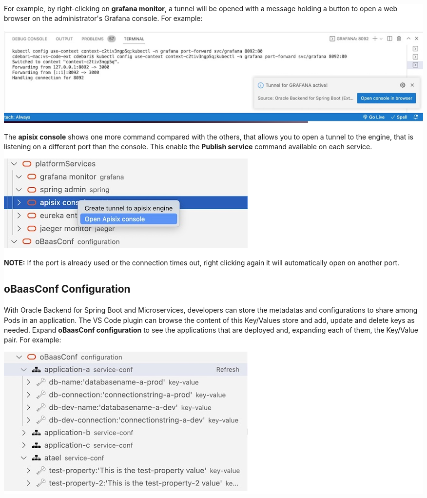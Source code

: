 For example, by right-clicking on **grafana monitor**, a tunnel will be opened with a message holding a button to open a web browser on the administrator's Grafana console. For example:

   ![GrafanaWeb](./images/grafana-browser.jpg)

The **apisix console** shows one more command compared with the others, that allows you to open a tunnel to the engine, that is listening on a different port than the console. This enable the **Publish service** command available on each service.

   ![Apisix Commands](./images/apisixcommands.jpg)

**NOTE:** If the port is already used or the connection times out, right clicking again it will automatically open on another port.

## oBaasConf Configuration

With Oracle Backend for Spring Boot and Microservices, developers can store the metadatas and configurations to share among Pods in an
application. The VS Code plugin can browse the content of this Key/Values store and add, update and delete keys as needed.
Expand **oBaasConf configuration** to see the applications that are deployed and, expanding each of them, the Key/Value pair. 
For example:

   ![Configurations](./images/configurations.jpg)
